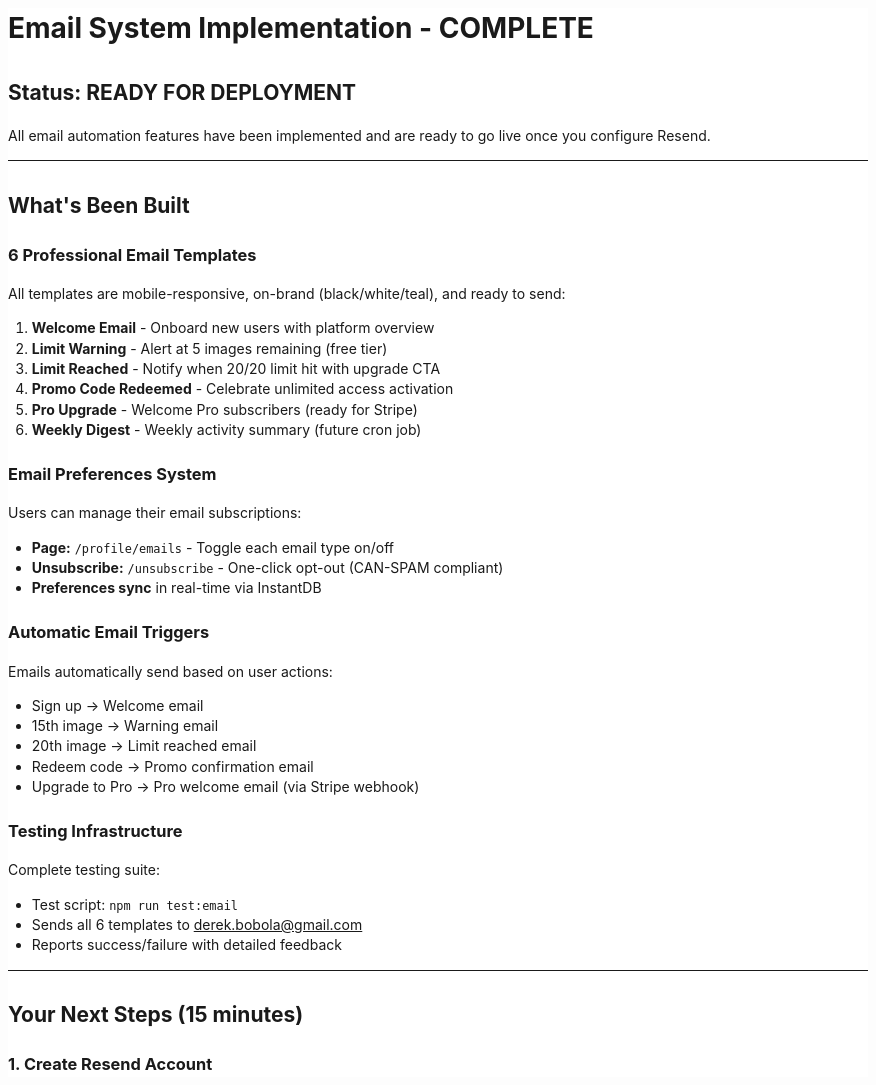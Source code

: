 # Email System Implementation - COMPLETE

## Status: READY FOR DEPLOYMENT

All email automation features have been implemented and are ready to go live once you configure Resend.

---

## What's Been Built

### 6 Professional Email Templates

All templates are mobile-responsive, on-brand (black/white/teal), and ready to send:

1. **Welcome Email** - Onboard new users with platform overview
2. **Limit Warning** - Alert at 5 images remaining (free tier)
3. **Limit Reached** - Notify when 20/20 limit hit with upgrade CTA
4. **Promo Code Redeemed** - Celebrate unlimited access activation
5. **Pro Upgrade** - Welcome Pro subscribers (ready for Stripe)
6. **Weekly Digest** - Weekly activity summary (future cron job)

### Email Preferences System

Users can manage their email subscriptions:
- **Page:** `/profile/emails` - Toggle each email type on/off
- **Unsubscribe:** `/unsubscribe` - One-click opt-out (CAN-SPAM compliant)
- **Preferences sync** in real-time via InstantDB

### Automatic Email Triggers

Emails automatically send based on user actions:
- Sign up → Welcome email
- 15th image → Warning email
- 20th image → Limit reached email
- Redeem code → Promo confirmation email
- Upgrade to Pro → Pro welcome email (via Stripe webhook)

### Testing Infrastructure

Complete testing suite:
- Test script: `npm run test:email`
- Sends all 6 templates to derek.bobola@gmail.com
- Reports success/failure with detailed feedback

---

## Your Next Steps (15 minutes)

### 1. Create Resend Account
